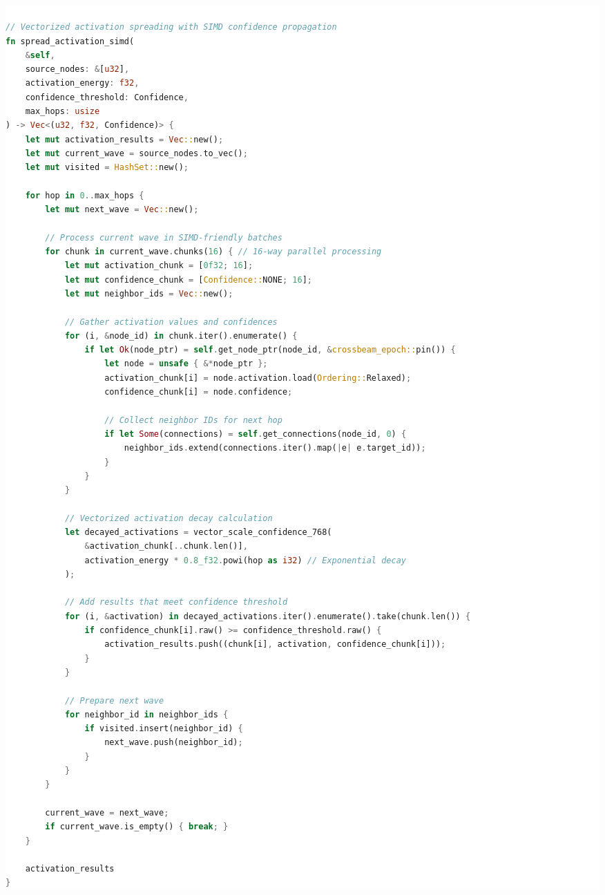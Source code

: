 ```rust

// Vectorized activation spreading with SIMD confidence propagation
fn spread_activation_simd(
    &self,
    source_nodes: &[u32],
    activation_energy: f32,
    confidence_threshold: Confidence,
    max_hops: usize
) -> Vec<(u32, f32, Confidence)> {
    let mut activation_results = Vec::new();
    let mut current_wave = source_nodes.to_vec();
    let mut visited = HashSet::new();
    
    for hop in 0..max_hops {
        let mut next_wave = Vec::new();
        
        // Process current wave in SIMD-friendly batches
        for chunk in current_wave.chunks(16) { // 16-way parallel processing
            let mut activation_chunk = [0f32; 16];
            let mut confidence_chunk = [Confidence::NONE; 16];
            let mut neighbor_ids = Vec::new();
            
            // Gather activation values and confidences
            for (i, &node_id) in chunk.iter().enumerate() {
                if let Ok(node_ptr) = self.get_node_ptr(node_id, &crossbeam_epoch::pin()) {
                    let node = unsafe { &*node_ptr };
                    activation_chunk[i] = node.activation.load(Ordering::Relaxed);
                    confidence_chunk[i] = node.confidence;
                    
                    // Collect neighbor IDs for next hop
                    if let Some(connections) = self.get_connections(node_id, 0) {
                        neighbor_ids.extend(connections.iter().map(|e| e.target_id));
                    }
                }
            }
            
            // Vectorized activation decay calculation
            let decayed_activations = vector_scale_confidence_768(
                &activation_chunk[..chunk.len()],
                activation_energy * 0.8_f32.powi(hop as i32) // Exponential decay
            );
            
            // Add results that meet confidence threshold
            for (i, &activation) in decayed_activations.iter().enumerate().take(chunk.len()) {
                if confidence_chunk[i].raw() >= confidence_threshold.raw() {
                    activation_results.push((chunk[i], activation, confidence_chunk[i]));
                }
            }
            
            // Prepare next wave
            for neighbor_id in neighbor_ids {
                if visited.insert(neighbor_id) {
                    next_wave.push(neighbor_id);
                }
            }
        }
        
        current_wave = next_wave;
        if current_wave.is_empty() { break; }
    }
    
    activation_results
}
```